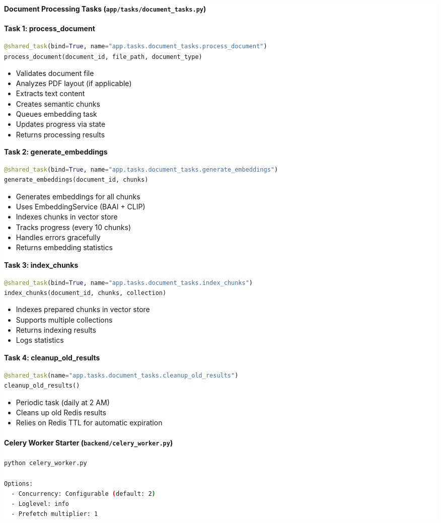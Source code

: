 #### Document Processing Tasks (`app/tasks/document_tasks.py`)

**Task 1: process_document**
```python
@shared_task(bind=True, name="app.tasks.document_tasks.process_document")
process_document(document_id, file_path, document_type)
```
- Validates document file
- Analyzes PDF layout (if applicable)
- Extracts text content
- Creates semantic chunks
- Queues embedding task
- Updates progress via state
- Returns processing results

**Task 2: generate_embeddings**
```python
@shared_task(bind=True, name="app.tasks.document_tasks.generate_embeddings")
generate_embeddings(document_id, chunks)
```
- Generates embeddings for all chunks
- Uses EmbeddingService (BAAI + CLIP)
- Indexes chunks in vector store
- Tracks progress (every 10 chunks)
- Handles errors gracefully
- Returns embedding statistics

**Task 3: index_chunks**
```python
@shared_task(bind=True, name="app.tasks.document_tasks.index_chunks")
index_chunks(document_id, chunks, collection)
```
- Indexes prepared chunks in vector store
- Supports multiple collections
- Returns indexing results
- Logs statistics

**Task 4: cleanup_old_results**
```python
@shared_task(name="app.tasks.document_tasks.cleanup_old_results")
cleanup_old_results()
```
- Periodic task (daily at 2 AM)
- Cleans up old Redis results
- Relies on Redis TTL for automatic expiration

#### Celery Worker Starter (`backend/celery_worker.py`)
```bash
python celery_worker.py

Options:
  - Concurrency: Configurable (default: 2)
  - Loglevel: info
  - Prefetch multiplier: 1
```
